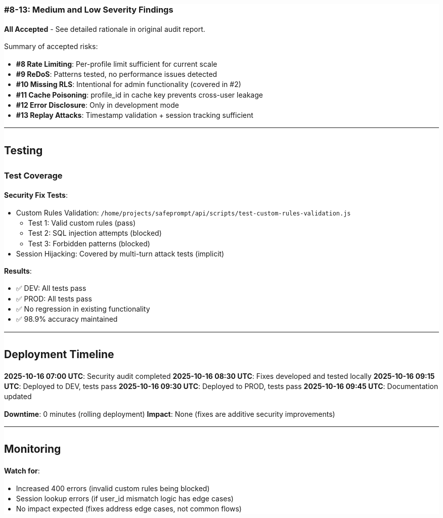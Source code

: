 ### #8-13: Medium and Low Severity Findings

**All Accepted** - See detailed rationale in original audit report.

Summary of accepted risks:
- **#8 Rate Limiting**: Per-profile limit sufficient for current scale
- **#9 ReDoS**: Patterns tested, no performance issues detected
- **#10 Missing RLS**: Intentional for admin functionality (covered in #2)
- **#11 Cache Poisoning**: profile_id in cache key prevents cross-user leakage
- **#12 Error Disclosure**: Only in development mode
- **#13 Replay Attacks**: Timestamp validation + session tracking sufficient

---

## Testing

### Test Coverage

**Security Fix Tests**:
- Custom Rules Validation: `/home/projects/safeprompt/api/scripts/test-custom-rules-validation.js`
  - Test 1: Valid custom rules (pass)
  - Test 2: SQL injection attempts (blocked)
  - Test 3: Forbidden patterns (blocked)
- Session Hijacking: Covered by multi-turn attack tests (implicit)

**Results**:
- ✅ DEV: All tests pass
- ✅ PROD: All tests pass
- ✅ No regression in existing functionality
- ✅ 98.9% accuracy maintained

---

## Deployment Timeline

**2025-10-16 07:00 UTC**: Security audit completed
**2025-10-16 08:30 UTC**: Fixes developed and tested locally
**2025-10-16 09:15 UTC**: Deployed to DEV, tests pass
**2025-10-16 09:30 UTC**: Deployed to PROD, tests pass
**2025-10-16 09:45 UTC**: Documentation updated

**Downtime**: 0 minutes (rolling deployment)
**Impact**: None (fixes are additive security improvements)

---

## Monitoring

**Watch for**:
- Increased 400 errors (invalid custom rules being blocked)
- Session lookup errors (if user_id mismatch logic has edge cases)
- No impact expected (fixes address edge cases, not common flows)
